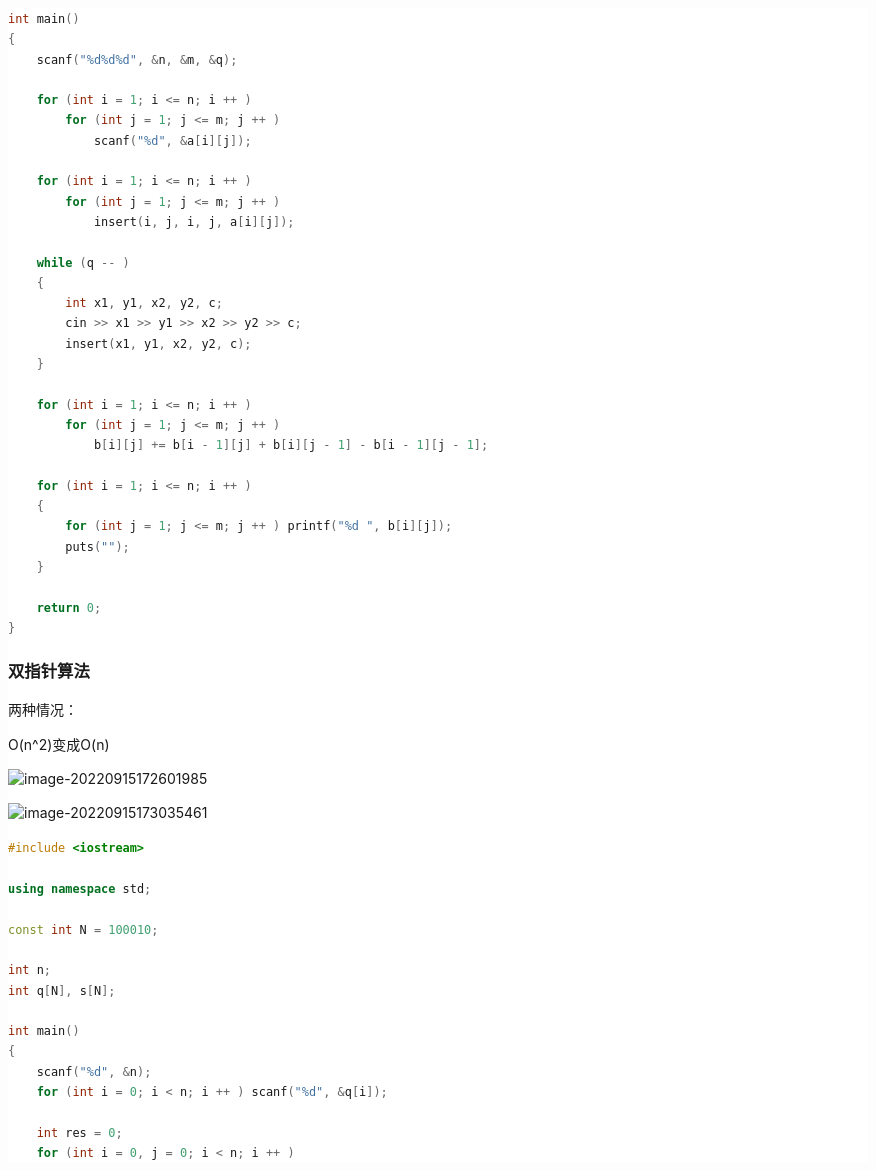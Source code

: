```c++
int main()
{
    scanf("%d%d%d", &n, &m, &q);

    for (int i = 1; i <= n; i ++ )
        for (int j = 1; j <= m; j ++ )
            scanf("%d", &a[i][j]);

    for (int i = 1; i <= n; i ++ )
        for (int j = 1; j <= m; j ++ )
            insert(i, j, i, j, a[i][j]);

    while (q -- )
    {
        int x1, y1, x2, y2, c;
        cin >> x1 >> y1 >> x2 >> y2 >> c;
        insert(x1, y1, x2, y2, c);
    }

    for (int i = 1; i <= n; i ++ )
        for (int j = 1; j <= m; j ++ )
            b[i][j] += b[i - 1][j] + b[i][j - 1] - b[i - 1][j - 1];

    for (int i = 1; i <= n; i ++ )
    {
        for (int j = 1; j <= m; j ++ ) printf("%d ", b[i][j]);
        puts("");
    }

    return 0;
}


```

### 双指针算法

两种情况：

O(n^2)变成O(n)

![image-20220915172601985](https://typora-38282696.oss-cn-shanghai.aliyuncs.com/image-20220915172601985.png)

![image-20220915173035461](https://typora-38282696.oss-cn-shanghai.aliyuncs.com/image-20220915173035461.png)

 



```c++
#include <iostream>

using namespace std;

const int N = 100010;

int n;
int q[N], s[N];

int main()
{
    scanf("%d", &n);
    for (int i = 0; i < n; i ++ ) scanf("%d", &q[i]);

    int res = 0;
    for (int i = 0, j = 0; i < n; i ++ )
```